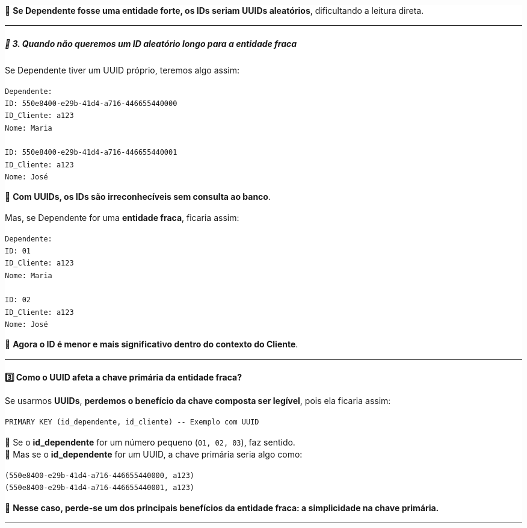 🔹 **Se Dependente fosse uma entidade forte, os IDs seriam UUIDs aleatórios**, dificultando a leitura direta.  

---

##### **📌 3. Quando não queremos um ID aleatório longo para a entidade fraca**  
Se Dependente tiver um UUID próprio, teremos algo assim:  

```
Dependente:
ID: 550e8400-e29b-41d4-a716-446655440000
ID_Cliente: a123
Nome: Maria

ID: 550e8400-e29b-41d4-a716-446655440001
ID_Cliente: a123
Nome: José
```
📌 **Com UUIDs, os IDs são irreconhecíveis sem consulta ao banco**.  

Mas, se Dependente for uma **entidade fraca**, ficaria assim:  

```
Dependente:
ID: 01
ID_Cliente: a123
Nome: Maria

ID: 02
ID_Cliente: a123
Nome: José
```
📌 **Agora o ID é menor e mais significativo dentro do contexto do Cliente**.  

---

#### **3️⃣ Como o UUID afeta a chave primária da entidade fraca?**  

Se usarmos **UUIDs**, **perdemos o benefício da chave composta ser legível**, pois ela ficaria assim:  

```
PRIMARY KEY (id_dependente, id_cliente) -- Exemplo com UUID
```
🔹 Se o **id_dependente** for um número pequeno (`01, 02, 03`), faz sentido.  
🔹 Mas se o **id_dependente** for um UUID, a chave primária seria algo como:  

```
(550e8400-e29b-41d4-a716-446655440000, a123)
(550e8400-e29b-41d4-a716-446655440001, a123)
```
📌 **Nesse caso, perde-se um dos principais benefícios da entidade fraca: a simplicidade na chave primária.**  

---
